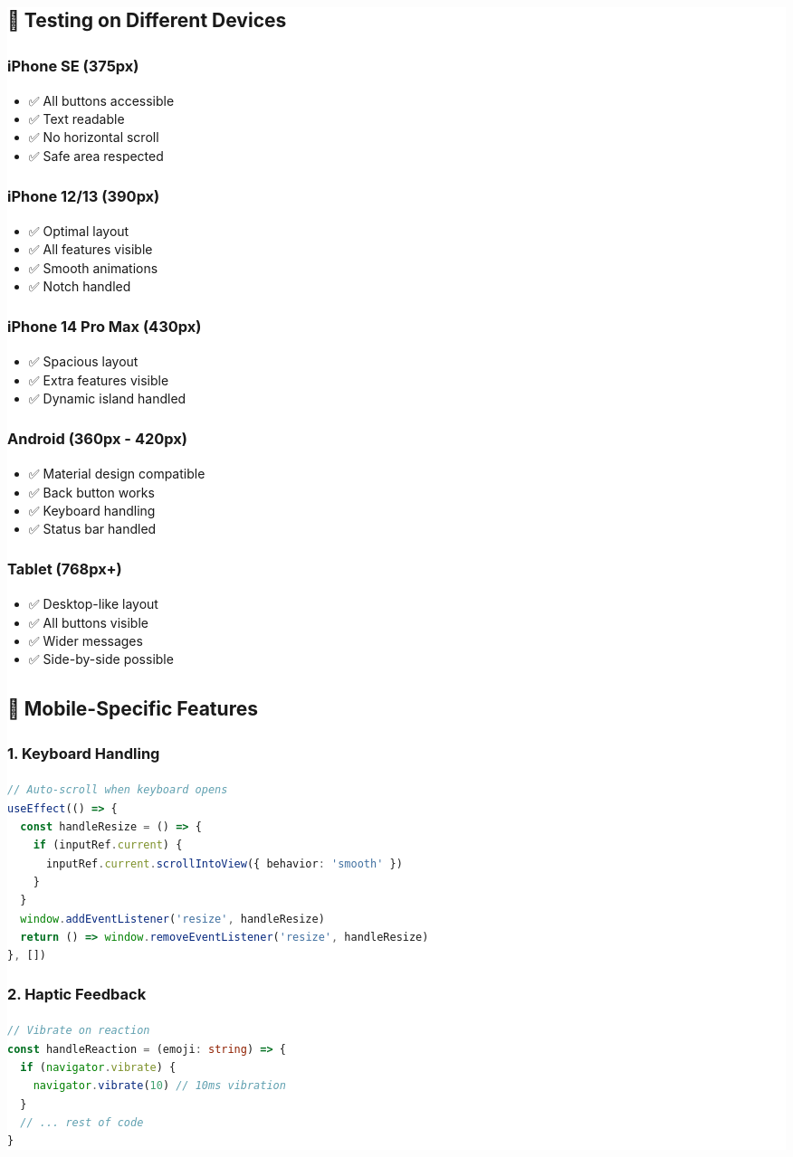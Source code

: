 ## 📱 Testing on Different Devices

### iPhone SE (375px)
- ✅ All buttons accessible
- ✅ Text readable
- ✅ No horizontal scroll
- ✅ Safe area respected

### iPhone 12/13 (390px)
- ✅ Optimal layout
- ✅ All features visible
- ✅ Smooth animations
- ✅ Notch handled

### iPhone 14 Pro Max (430px)
- ✅ Spacious layout
- ✅ Extra features visible
- ✅ Dynamic island handled

### Android (360px - 420px)
- ✅ Material design compatible
- ✅ Back button works
- ✅ Keyboard handling
- ✅ Status bar handled

### Tablet (768px+)
- ✅ Desktop-like layout
- ✅ All buttons visible
- ✅ Wider messages
- ✅ Side-by-side possible

## 🎯 Mobile-Specific Features

### 1. **Keyboard Handling**
```typescript
// Auto-scroll when keyboard opens
useEffect(() => {
  const handleResize = () => {
    if (inputRef.current) {
      inputRef.current.scrollIntoView({ behavior: 'smooth' })
    }
  }
  window.addEventListener('resize', handleResize)
  return () => window.removeEventListener('resize', handleResize)
}, [])
```

### 2. **Haptic Feedback**
```typescript
// Vibrate on reaction
const handleReaction = (emoji: string) => {
  if (navigator.vibrate) {
    navigator.vibrate(10) // 10ms vibration
  }
  // ... rest of code
}
```
